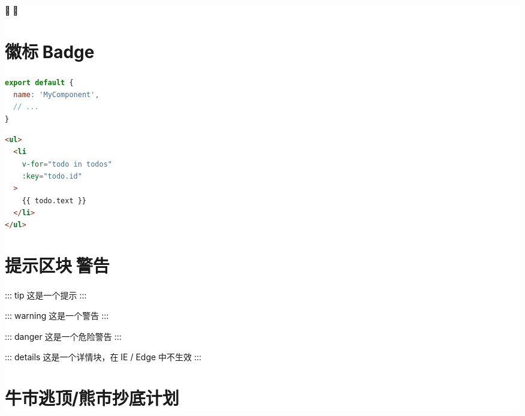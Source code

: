 
:tada: :100:





# 徽标 Badge <Badge text="beta" type="warning"/> <Badge text="默认主题"/>



``` js
export default {
  name: 'MyComponent',
  // ...
}
```




``` html
<ul>
  <li
    v-for="todo in todos"
    :key="todo.id"
  >
    {{ todo.text }}
  </li>
</ul>
```


# 提示区块 警告


::: tip
这是一个提示
:::

::: warning
这是一个警告
:::

::: danger
这是一个危险警告
:::

::: details
这是一个详情块，在 IE / Edge 中不生效
:::







# 牛市逃顶/熊市抄底计划
